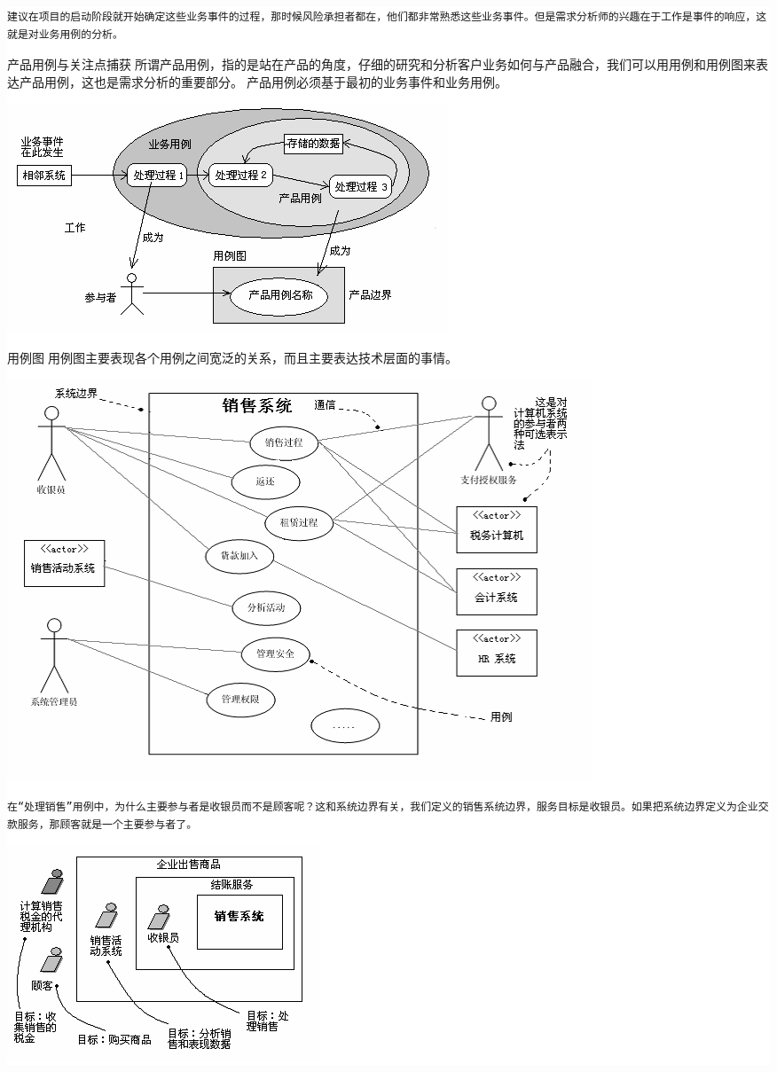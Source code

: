 	建议在项目的启动阶段就开始确定这些业务事件的过程，那时候风险承担者都在，他们都非常熟悉这些业务事件。但是需求分析师的兴趣在于工作是事件的响应，这就是对业务用例的分析。
产品用例与关注点捕获
	所谓产品用例，指的是站在产品的角度，仔细的研究和分析客户业务如何与产品融合，我们可以用用例和用例图来表达产品用例，这也是需求分析的重要部分。
	产品用例必须基于最初的业务事件和业务用例。

![x](./REsource/52.png)

用例图
	用例图主要表现各个用例之间宽泛的关系，而且主要表达技术层面的事情。

![x](./Resource/53.png)

	在“处理销售”用例中，为什么主要参与者是收银员而不是顾客呢？这和系统边界有关，我们定义的销售系统边界，服务目标是收银员。如果把系统边界定义为企业交款服务，那顾客就是一个主要参与者了。

![x](./Resource/54.png)
